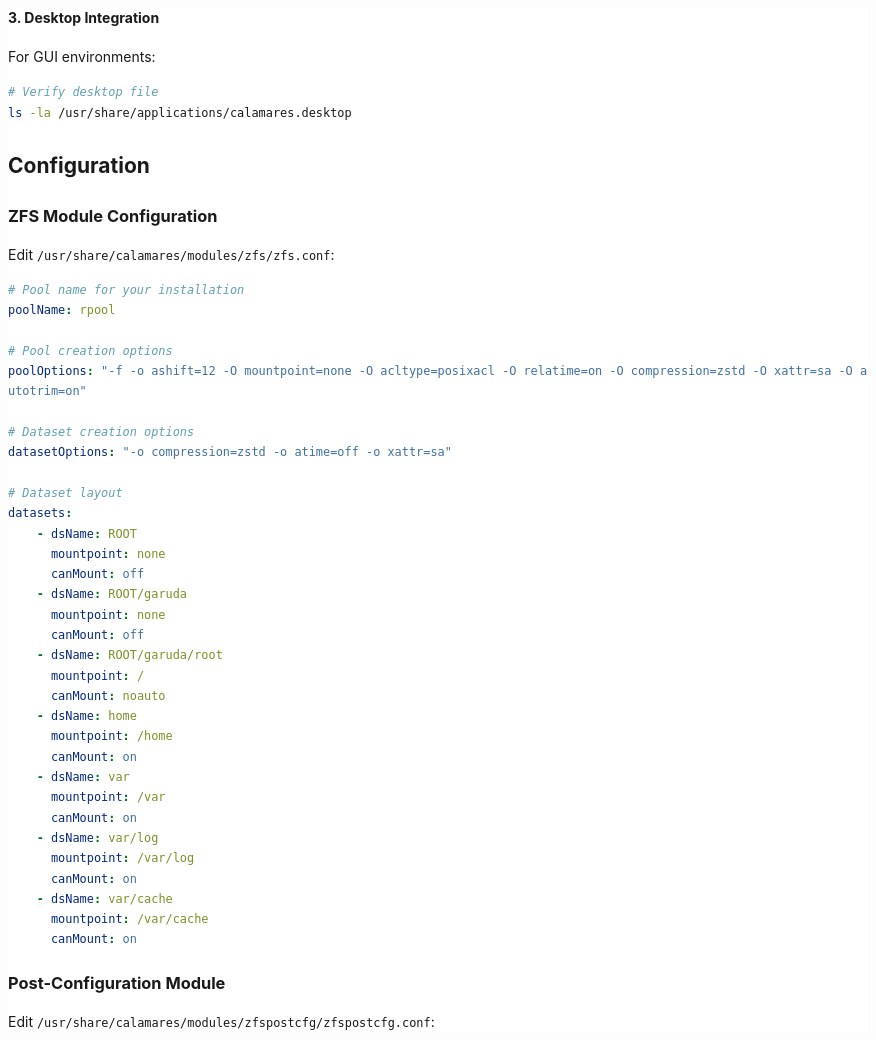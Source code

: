 #### 3. Desktop Integration
For GUI environments:
```bash
# Verify desktop file
ls -la /usr/share/applications/calamares.desktop
```

## Configuration

### ZFS Module Configuration

Edit `/usr/share/calamares/modules/zfs/zfs.conf`:

```yaml
# Pool name for your installation
poolName: rpool

# Pool creation options
poolOptions: "-f -o ashift=12 -O mountpoint=none -O acltype=posixacl -O relatime=on -O compression=zstd -O xattr=sa -O autotrim=on"

# Dataset creation options  
datasetOptions: "-o compression=zstd -o atime=off -o xattr=sa"

# Dataset layout
datasets:
    - dsName: ROOT
      mountpoint: none
      canMount: off
    - dsName: ROOT/garuda
      mountpoint: none  
      canMount: off
    - dsName: ROOT/garuda/root
      mountpoint: /
      canMount: noauto
    - dsName: home
      mountpoint: /home
      canMount: on
    - dsName: var
      mountpoint: /var
      canMount: on
    - dsName: var/log
      mountpoint: /var/log
      canMount: on
    - dsName: var/cache
      mountpoint: /var/cache
      canMount: on
```

### Post-Configuration Module

Edit `/usr/share/calamares/modules/zfspostcfg/zfspostcfg.conf`:

